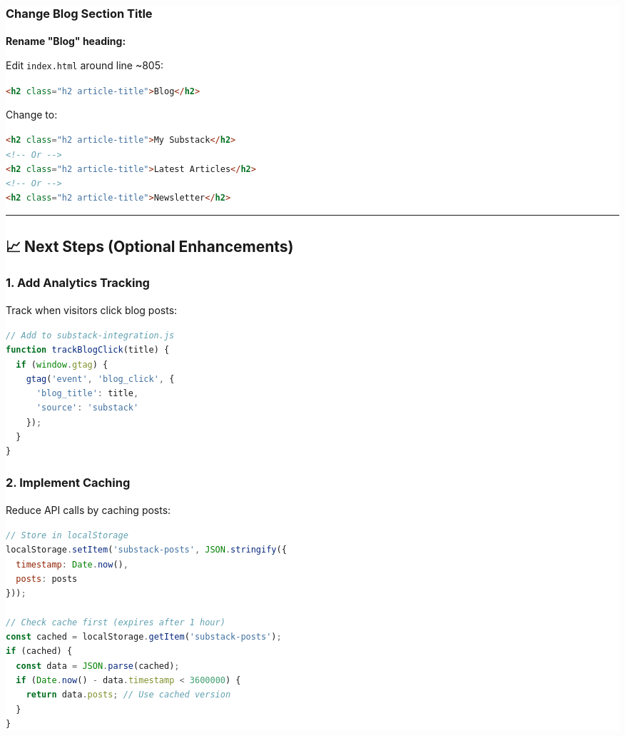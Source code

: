 ### Change Blog Section Title

**Rename "Blog" heading:**

Edit `index.html` around line ~805:
```html
<h2 class="h2 article-title">Blog</h2>
```

Change to:
```html
<h2 class="h2 article-title">My Substack</h2>
<!-- Or -->
<h2 class="h2 article-title">Latest Articles</h2>
<!-- Or -->
<h2 class="h2 article-title">Newsletter</h2>
```

---

## 📈 Next Steps (Optional Enhancements)

### 1. Add Analytics Tracking

Track when visitors click blog posts:

```javascript
// Add to substack-integration.js
function trackBlogClick(title) {
  if (window.gtag) {
    gtag('event', 'blog_click', {
      'blog_title': title,
      'source': 'substack'
    });
  }
}
```

### 2. Implement Caching

Reduce API calls by caching posts:

```javascript
// Store in localStorage
localStorage.setItem('substack-posts', JSON.stringify({
  timestamp: Date.now(),
  posts: posts
}));

// Check cache first (expires after 1 hour)
const cached = localStorage.getItem('substack-posts');
if (cached) {
  const data = JSON.parse(cached);
  if (Date.now() - data.timestamp < 3600000) {
    return data.posts; // Use cached version
  }
}
```
